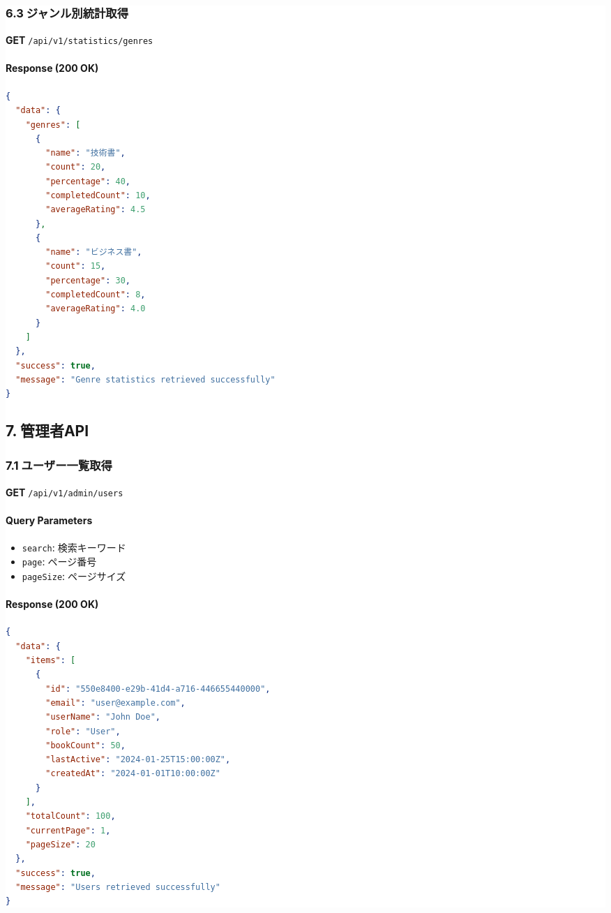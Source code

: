 ### 6.3 ジャンル別統計取得
**GET** `/api/v1/statistics/genres`

#### Response (200 OK)
```json
{
  "data": {
    "genres": [
      {
        "name": "技術書",
        "count": 20,
        "percentage": 40,
        "completedCount": 10,
        "averageRating": 4.5
      },
      {
        "name": "ビジネス書",
        "count": 15,
        "percentage": 30,
        "completedCount": 8,
        "averageRating": 4.0
      }
    ]
  },
  "success": true,
  "message": "Genre statistics retrieved successfully"
}
```

## 7. 管理者API

### 7.1 ユーザー一覧取得
**GET** `/api/v1/admin/users`

#### Query Parameters
- `search`: 検索キーワード
- `page`: ページ番号
- `pageSize`: ページサイズ

#### Response (200 OK)
```json
{
  "data": {
    "items": [
      {
        "id": "550e8400-e29b-41d4-a716-446655440000",
        "email": "user@example.com",
        "userName": "John Doe",
        "role": "User",
        "bookCount": 50,
        "lastActive": "2024-01-25T15:00:00Z",
        "createdAt": "2024-01-01T10:00:00Z"
      }
    ],
    "totalCount": 100,
    "currentPage": 1,
    "pageSize": 20
  },
  "success": true,
  "message": "Users retrieved successfully"
}
```
